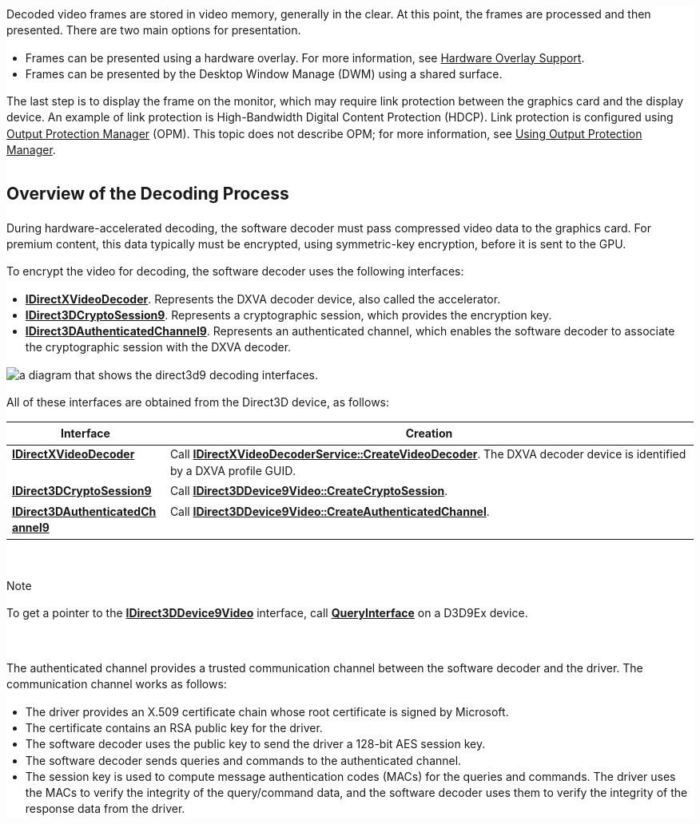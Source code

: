 Decoded video frames are stored in video memory, generally in the clear. At this point, the frames are processed and then presented. There are two main options for presentation.

-   Frames can be presented using a hardware overlay. For more information, see [Hardware Overlay Support](hardware-overlay-support.md).
-   Frames can be presented by the Desktop Window Manage (DWM) using a shared surface.

The last step is to display the frame on the monitor, which may require link protection between the graphics card and the display device. An example of link protection is High-Bandwidth Digital Content Protection (HDCP). Link protection is configured using [Output Protection Manager](output-protection-manager.md) (OPM). This topic does not describe OPM; for more information, see [Using Output Protection Manager](using-output-protection-manager.md).

## Overview of the Decoding Process

During hardware-accelerated decoding, the software decoder must pass compressed video data to the graphics card. For premium content, this data typically must be encrypted, using symmetric-key encryption, before it is sent to the GPU.

To encrypt the video for decoding, the software decoder uses the following interfaces:

-   [**IDirectXVideoDecoder**](/windows/desktop/api/dxva2api/nn-dxva2api-idirectxvideodecoder). Represents the DXVA decoder device, also called the accelerator.
-   [**IDirect3DCryptoSession9**](/windows/desktop/api/d3d9/nn-d3d9-idirect3dcryptosession9). Represents a cryptographic session, which provides the encryption key.
-   [**IDirect3DAuthenticatedChannel9**](/windows/desktop/api/d3d9/nn-d3d9-idirect3dauthenticatedchannel9). Represents an authenticated channel, which enables the software decoder to associate the cryptographic session with the DXVA decoder.

![a diagram that shows the direct3d9 decoding interfaces.](images/d3d9video02.png)

All of these interfaces are obtained from the Direct3D device, as follows:



| Interface                                                                | Creation                                                                                                                                                                      |
|--------------------------------------------------------------------------|-------------------------------------------------------------------------------------------------------------------------------------------------------------------------------|
| [**IDirectXVideoDecoder**](/windows/desktop/api/dxva2api/nn-dxva2api-idirectxvideodecoder)                     | Call [**IDirectXVideoDecoderService::CreateVideoDecoder**](/windows/desktop/api/dxva2api/nf-dxva2api-idirectxvideodecoderservice-createvideodecoder). The DXVA decoder device is identified by a DXVA profile GUID. |
| [**IDirect3DCryptoSession9**](/windows/desktop/api/d3d9/nn-d3d9-idirect3dcryptosession9)               | Call [**IDirect3DDevice9Video::CreateCryptoSession**](/windows/desktop/api/d3d9/nf-d3d9-idirect3ddevice9video-createcryptosession).                                                                         |
| [**IDirect3DAuthenticatedChannel9**](/windows/desktop/api/d3d9/nn-d3d9-idirect3dauthenticatedchannel9) | Call [**IDirect3DDevice9Video::CreateAuthenticatedChannel**](/windows/desktop/api/d3d9/nf-d3d9-idirect3ddevice9video-createauthenticatedchannel).                                                           |



 

> [!Note]  
> To get a pointer to the [**IDirect3DDevice9Video**](/windows/desktop/api/d3d9/nn-d3d9-idirect3ddevice9video) interface, call [**QueryInterface**](/windows/win32/api/unknwn/nf-unknwn-iunknown-queryinterface(q)) on a D3D9Ex device.

 

The authenticated channel provides a trusted communication channel between the software decoder and the driver. The communication channel works as follows:

-   The driver provides an X.509 certificate chain whose root certificate is signed by Microsoft.
-   The certificate contains an RSA public key for the driver.
-   The software decoder uses the public key to send the driver a 128-bit AES session key.
-   The software decoder sends queries and commands to the authenticated channel.
-   The session key is used to compute message authentication codes (MACs) for the queries and commands. The driver uses the MACs to verify the integrity of the query/command data, and the software decoder uses them to verify the integrity of the response data from the driver.

